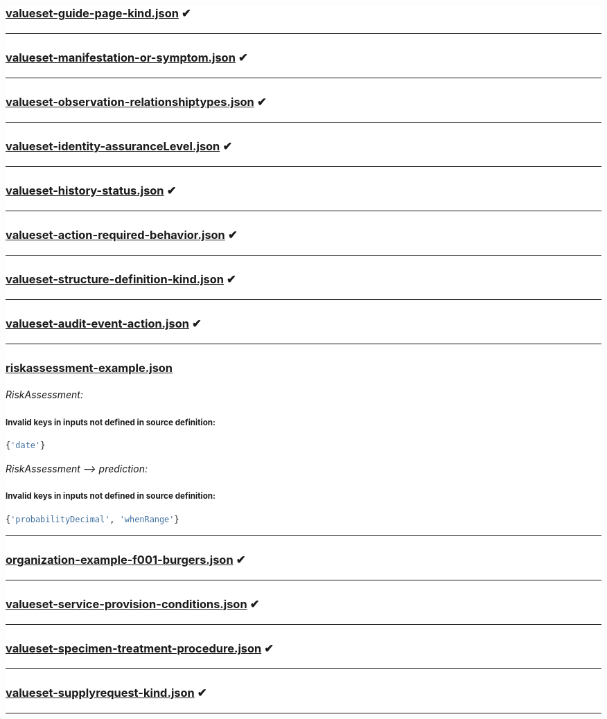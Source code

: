 ### [valueset-guide-page-kind.json](./input/valueset-guide-page-kind.json) ✔
---
### [valueset-manifestation-or-symptom.json](./input/valueset-manifestation-or-symptom.json) ✔
---
### [valueset-observation-relationshiptypes.json](./input/valueset-observation-relationshiptypes.json) ✔
---
### [valueset-identity-assuranceLevel.json](./input/valueset-identity-assuranceLevel.json) ✔
---
### [valueset-history-status.json](./input/valueset-history-status.json) ✔
---
### [valueset-action-required-behavior.json](./input/valueset-action-required-behavior.json) ✔
---
### [valueset-structure-definition-kind.json](./input/valueset-structure-definition-kind.json) ✔
---
### [valueset-audit-event-action.json](./input/valueset-audit-event-action.json) ✔
---
### [riskassessment-example.json](./input/riskassessment-example.json)
*RiskAssessment:*

**<sub>Invalid keys in inputs not defined in source definition:</sub>**
```python
{'date'}
```

*RiskAssessment --> prediction:*

**<sub>Invalid keys in inputs not defined in source definition:</sub>**
```python
{'probabilityDecimal', 'whenRange'}
```

---
### [organization-example-f001-burgers.json](./input/organization-example-f001-burgers.json) ✔
---
### [valueset-service-provision-conditions.json](./input/valueset-service-provision-conditions.json) ✔
---
### [valueset-specimen-treatment-procedure.json](./input/valueset-specimen-treatment-procedure.json) ✔
---
### [valueset-supplyrequest-kind.json](./input/valueset-supplyrequest-kind.json) ✔
---